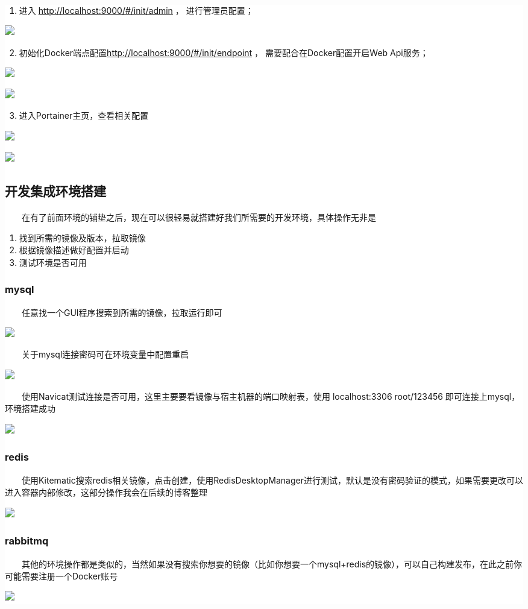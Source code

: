 1. 进入 [http://localhost:9000/#/init/admin](http://localhost:9000/#/init/admin) ， 进行管理员配置；

![](https://resources.chenjianhui.site/2019-04-19-portainer-init-admin.png)

2. 初始化Docker端点配置[http://localhost:9000/#/init/endpoint](http://localhost:9000/#/init/endpoint) ， 需要配合在Docker配置开启Web Api服务；

![](https://resources.chenjianhui.site/2019-04-19-portainer-init-endpoint.png)

![](https://resources.chenjianhui.site/2019-04-19-docker-settings.png)

3. 进入Portainer主页，查看相关配置

![](https://resources.chenjianhui.site/2019-04-19-portainer-home.png)

![](https://resources.chenjianhui.site/2019-04-19-portainer-dashboard.png)

## 开发集成环境搭建

&emsp;&emsp;在有了前面环境的铺垫之后，现在可以很轻易就搭建好我们所需要的开发环境，具体操作无非是

1. 找到所需的镜像及版本，拉取镜像
2. 根据镜像描述做好配置并启动
3. 测试环境是否可用

### mysql

&emsp;&emsp;任意找一个GUI程序搜索到所需的镜像，拉取运行即可

![](https://resources.chenjianhui.site/2019-04-19-gui-mysql.png)

&emsp;&emsp;关于mysql连接密码可在环境变量中配置重启

![](https://resources.chenjianhui.site/2019-04-19-gui-mysql-settings.png)

&emsp;&emsp;使用Navicat测试连接是否可用，这里主要要看镜像与宿主机器的端口映射表，使用 localhost:3306 root/123456 即可连接上mysql，环境搭建成功

![](https://resources.chenjianhui.site/2019-04-19-gui-mysql-settings-ports.png)

### redis

&emsp;&emsp;使用Kitematic搜索redis相关镜像，点击创建，使用RedisDesktopManager进行测试，默认是没有密码验证的模式，如果需要更改可以进入容器内部修改，这部分操作我会在后续的博客整理

![](https://resources.chenjianhui.site/2019-04-19-gui-redis.png)


### rabbitmq

&emsp;&emsp;其他的环境操作都是类似的，当然如果没有搜索你想要的镜像（比如你想要一个mysql+redis的镜像），可以自己构建发布，在此之前你可能需要注册一个Docker账号

![](https://resources.chenjianhui.site/2019-04-19-rabbitmq.png)
